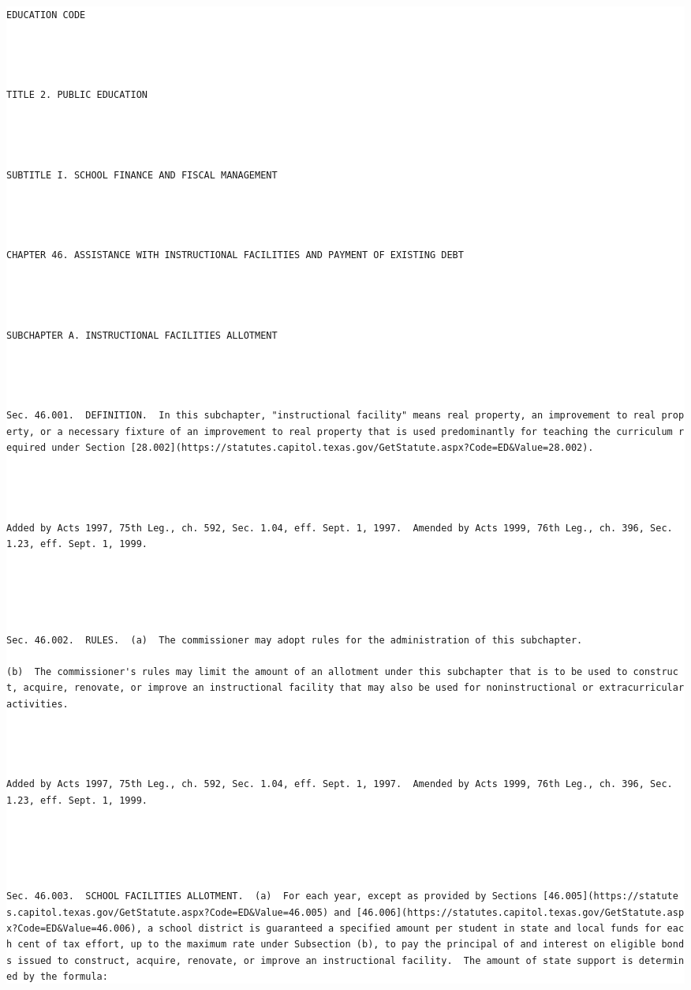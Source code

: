﻿
    
    
    	
    					
    
    
    EDUCATION CODE
    
      
    
    
    TITLE 2. PUBLIC EDUCATION
    
      
    
    
    SUBTITLE I. SCHOOL FINANCE AND FISCAL MANAGEMENT
    
      
    
    
    CHAPTER 46. ASSISTANCE WITH INSTRUCTIONAL FACILITIES AND PAYMENT OF EXISTING DEBT
    
      
    
    
    SUBCHAPTER A. INSTRUCTIONAL FACILITIES ALLOTMENT
    
      
    
    
    Sec. 46.001.  DEFINITION.  In this subchapter, "instructional facility" means real property, an improvement to real property, or a necessary fixture of an improvement to real property that is used predominantly for teaching the curriculum required under Section [28.002](https://statutes.capitol.texas.gov/GetStatute.aspx?Code=ED&Value=28.002).
    
    
    
    
    Added by Acts 1997, 75th Leg., ch. 592, Sec. 1.04, eff. Sept. 1, 1997.  Amended by Acts 1999, 76th Leg., ch. 396, Sec. 1.23, eff. Sept. 1, 1999.
    
    
    
    
    
    Sec. 46.002.  RULES.  (a)  The commissioner may adopt rules for the administration of this subchapter.
    
    (b)  The commissioner's rules may limit the amount of an allotment under this subchapter that is to be used to construct, acquire, renovate, or improve an instructional facility that may also be used for noninstructional or extracurricular activities.
    
    
    
    
    Added by Acts 1997, 75th Leg., ch. 592, Sec. 1.04, eff. Sept. 1, 1997.  Amended by Acts 1999, 76th Leg., ch. 396, Sec. 1.23, eff. Sept. 1, 1999.
    
    
    
    
    
    Sec. 46.003.  SCHOOL FACILITIES ALLOTMENT.  (a)  For each year, except as provided by Sections [46.005](https://statutes.capitol.texas.gov/GetStatute.aspx?Code=ED&Value=46.005) and [46.006](https://statutes.capitol.texas.gov/GetStatute.aspx?Code=ED&Value=46.006), a school district is guaranteed a specified amount per student in state and local funds for each cent of tax effort, up to the maximum rate under Subsection (b), to pay the principal of and interest on eligible bonds issued to construct, acquire, renovate, or improve an instructional facility.  The amount of state support is determined by the formula:
    